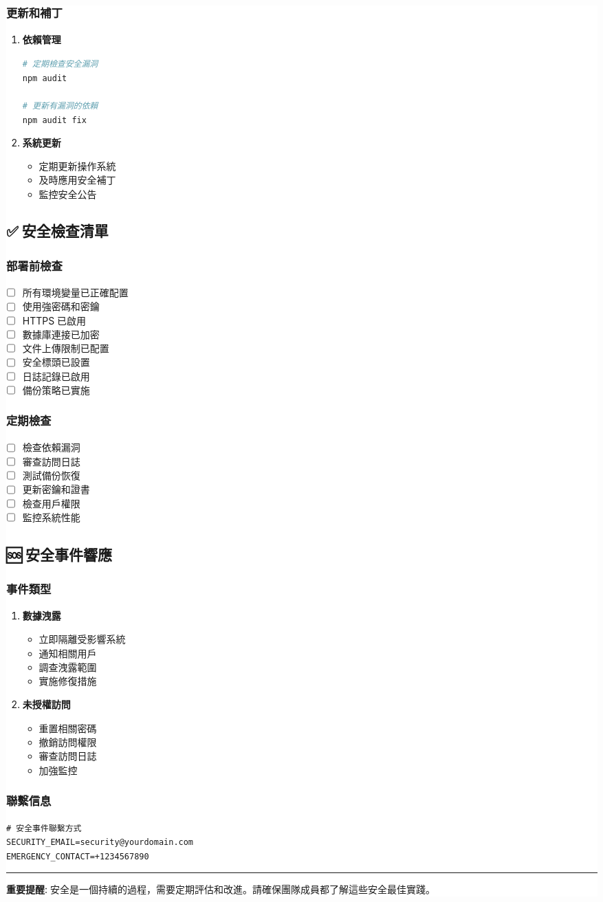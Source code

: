 ### 更新和補丁

1. **依賴管理**
   ```bash
   # 定期檢查安全漏洞
   npm audit
   
   # 更新有漏洞的依賴
   npm audit fix
   ```

2. **系統更新**
   - 定期更新操作系統
   - 及時應用安全補丁
   - 監控安全公告

## ✅ 安全檢查清單

### 部署前檢查

- [ ] 所有環境變量已正確配置
- [ ] 使用強密碼和密鑰
- [ ] HTTPS 已啟用
- [ ] 數據庫連接已加密
- [ ] 文件上傳限制已配置
- [ ] 安全標頭已設置
- [ ] 日誌記錄已啟用
- [ ] 備份策略已實施

### 定期檢查

- [ ] 檢查依賴漏洞
- [ ] 審查訪問日誌
- [ ] 測試備份恢復
- [ ] 更新密鑰和證書
- [ ] 檢查用戶權限
- [ ] 監控系統性能

## 🆘 安全事件響應

### 事件類型

1. **數據洩露**
   - 立即隔離受影響系統
   - 通知相關用戶
   - 調查洩露範圍
   - 實施修復措施

2. **未授權訪問**
   - 重置相關密碼
   - 撤銷訪問權限
   - 審查訪問日誌
   - 加強監控

### 聯繫信息

```env
# 安全事件聯繫方式
SECURITY_EMAIL=security@yourdomain.com
EMERGENCY_CONTACT=+1234567890
```

---

**重要提醒**: 安全是一個持續的過程，需要定期評估和改進。請確保團隊成員都了解這些安全最佳實踐。